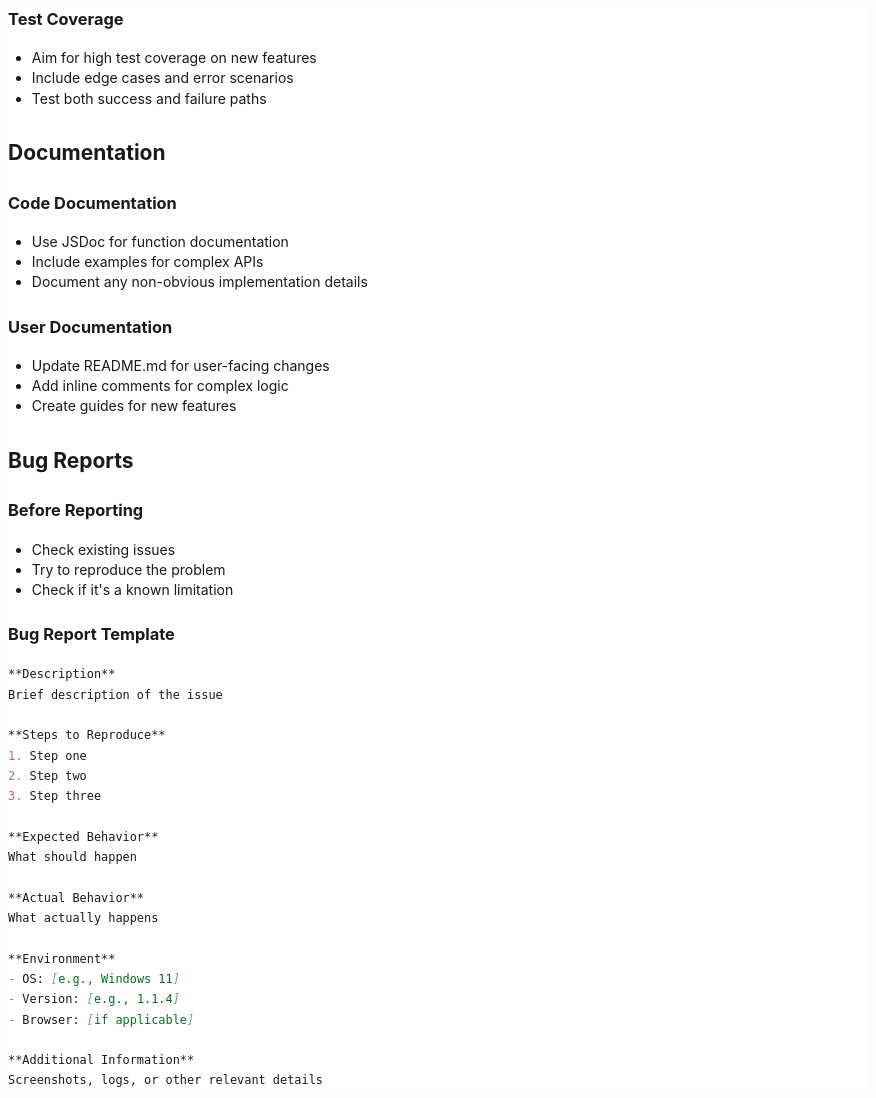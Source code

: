 ### Test Coverage
- Aim for high test coverage on new features
- Include edge cases and error scenarios
- Test both success and failure paths

## Documentation

### Code Documentation
- Use JSDoc for function documentation
- Include examples for complex APIs
- Document any non-obvious implementation details

### User Documentation
- Update README.md for user-facing changes
- Add inline comments for complex logic
- Create guides for new features

## Bug Reports

### Before Reporting
- Check existing issues
- Try to reproduce the problem
- Check if it's a known limitation

### Bug Report Template
```markdown
**Description**
Brief description of the issue

**Steps to Reproduce**
1. Step one
2. Step two
3. Step three

**Expected Behavior**
What should happen

**Actual Behavior**
What actually happens

**Environment**
- OS: [e.g., Windows 11]
- Version: [e.g., 1.1.4]
- Browser: [if applicable]

**Additional Information**
Screenshots, logs, or other relevant details
```
